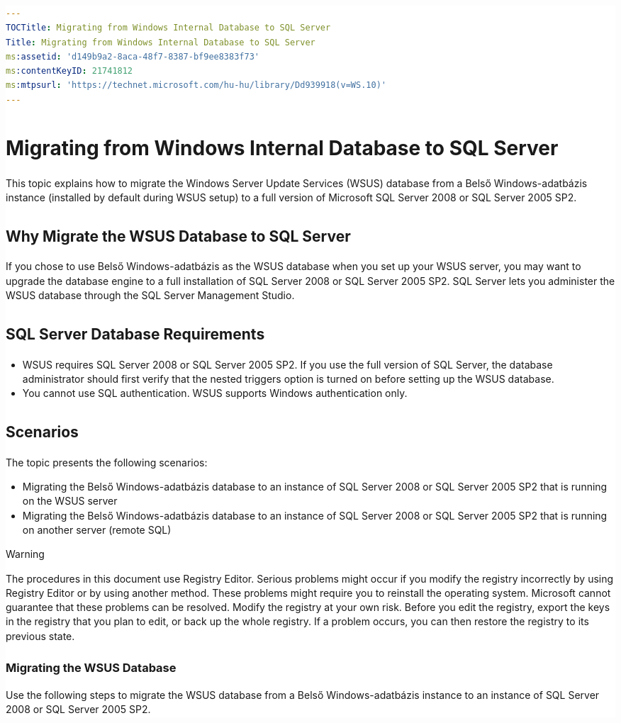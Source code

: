 ```yaml
---
TOCTitle: Migrating from Windows Internal Database to SQL Server
Title: Migrating from Windows Internal Database to SQL Server
ms:assetid: 'd149b9a2-8aca-48f7-8387-bf9ee8383f73'
ms:contentKeyID: 21741812
ms:mtpsurl: 'https://technet.microsoft.com/hu-hu/library/Dd939918(v=WS.10)'
---
```


Migrating from Windows Internal Database to SQL Server
======================================================

This topic explains how to migrate the Windows Server Update Services (WSUS) database from a Belső Windows-adatbázis instance (installed by default during WSUS setup) to a full version of Microsoft SQL Server 2008 or SQL Server 2005 SP2.

Why Migrate the WSUS Database to SQL Server
-------------------------------------------

If you chose to use Belső Windows-adatbázis as the WSUS database when you set up your WSUS server, you may want to upgrade the database engine to a full installation of SQL Server 2008 or SQL Server 2005 SP2. SQL Server lets you administer the WSUS database through the SQL Server Management Studio.

SQL Server Database Requirements
--------------------------------

-   WSUS requires SQL Server 2008 or SQL Server 2005 SP2. If you use the full version of SQL Server, the database administrator should first verify that the nested triggers option is turned on before setting up the WSUS database.
-   You cannot use SQL authentication. WSUS supports Windows authentication only.

Scenarios
---------

The topic presents the following scenarios:

-   Migrating the Belső Windows-adatbázis database to an instance of SQL Server 2008 or SQL Server 2005 SP2 that is running on the WSUS server
-   Migrating the Belső Windows-adatbázis database to an instance of SQL Server 2008 or SQL Server 2005 SP2 that is running on another server (remote SQL)

 
> [!WARNING]     
> The procedures in this document use Registry Editor. Serious problems might occur if you modify the registry incorrectly by using Registry Editor or by using another method. These problems might require you to reinstall the operating system. Microsoft cannot guarantee that these problems can be resolved. Modify the registry at your own risk. Before you edit the registry, export the keys in the registry that you plan to edit, or back up the whole registry. If a problem occurs, you can then restore the registry to its previous state.

 

### Migrating the WSUS Database

Use the following steps to migrate the WSUS database from a Belső Windows-adatbázis instance to an instance of SQL Server 2008 or SQL Server 2005 SP2.
